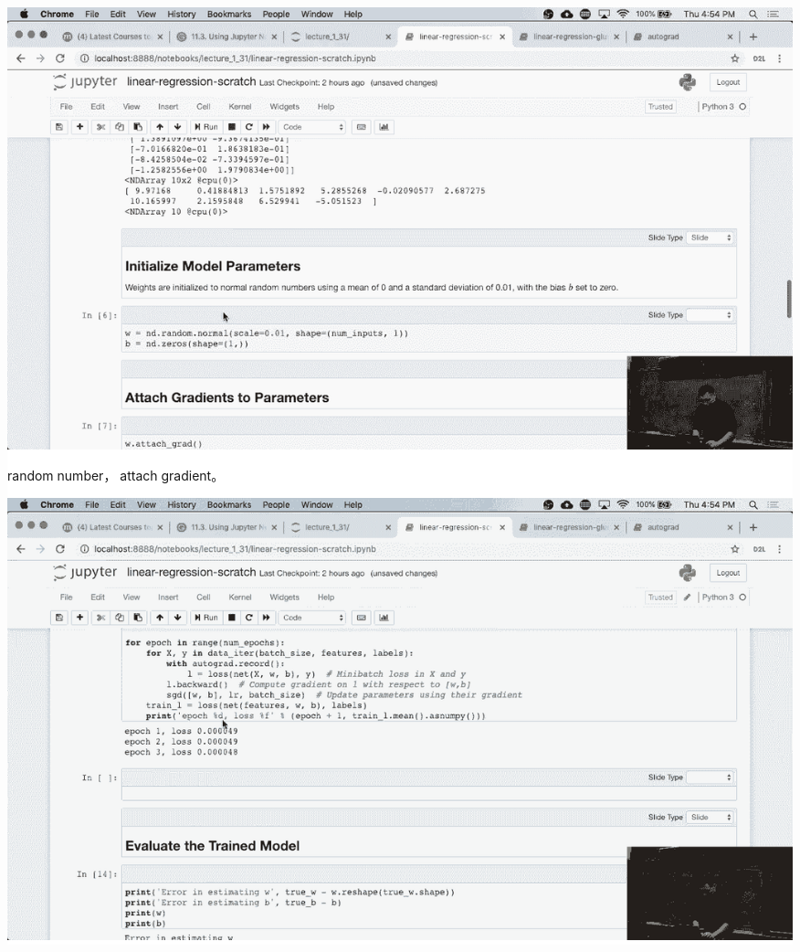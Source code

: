 ![](img/983f2321ce8f8066e54210877ee3984e_50.png)

 random number， attach gradient。

![](img/983f2321ce8f8066e54210877ee3984e_52.png)
